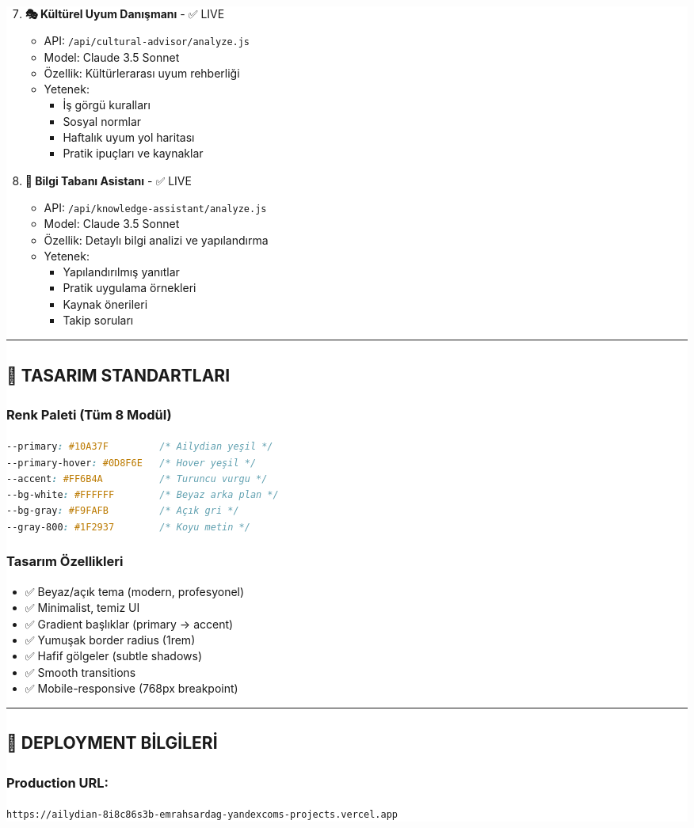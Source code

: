 7. **🎭 Kültürel Uyum Danışmanı** - ✅ LIVE
   - API: `/api/cultural-advisor/analyze.js`
   - Model: Claude 3.5 Sonnet
   - Özellik: Kültürlerarası uyum rehberliği
   - Yetenek:
     - İş görgü kuralları
     - Sosyal normlar
     - Haftalık uyum yol haritası
     - Pratik ipuçları ve kaynaklar

8. **🧠 Bilgi Tabanı Asistanı** - ✅ LIVE
   - API: `/api/knowledge-assistant/analyze.js`
   - Model: Claude 3.5 Sonnet
   - Özellik: Detaylı bilgi analizi ve yapılandırma
   - Yetenek:
     - Yapılandırılmış yanıtlar
     - Pratik uygulama örnekleri
     - Kaynak önerileri
     - Takip soruları

---

## 🎨 TASARIM STANDARTLARI

### **Renk Paleti (Tüm 8 Modül)**
```css
--primary: #10A37F         /* Ailydian yeşil */
--primary-hover: #0D8F6E   /* Hover yeşil */
--accent: #FF6B4A          /* Turuncu vurgu */
--bg-white: #FFFFFF        /* Beyaz arka plan */
--bg-gray: #F9FAFB         /* Açık gri */
--gray-800: #1F2937        /* Koyu metin */
```

### **Tasarım Özellikleri**
- ✅ Beyaz/açık tema (modern, profesyonel)
- ✅ Minimalist, temiz UI
- ✅ Gradient başlıklar (primary → accent)
- ✅ Yumuşak border radius (1rem)
- ✅ Hafif gölgeler (subtle shadows)
- ✅ Smooth transitions
- ✅ Mobile-responsive (768px breakpoint)

---

## 🚀 DEPLOYMENT BİLGİLERİ

### **Production URL:**
```
https://ailydian-8i8c86s3b-emrahsardag-yandexcoms-projects.vercel.app
```
